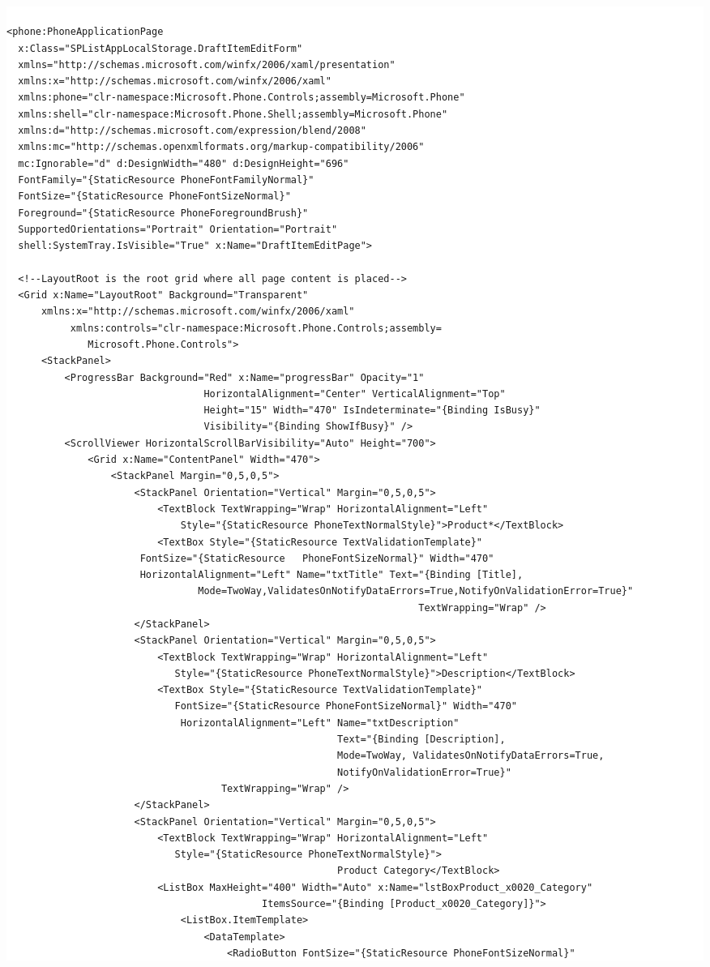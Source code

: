   ```
  
<phone:PhoneApplicationPage
    x:Class="SPListAppLocalStorage.DraftItemEditForm"
    xmlns="http://schemas.microsoft.com/winfx/2006/xaml/presentation"
    xmlns:x="http://schemas.microsoft.com/winfx/2006/xaml"
    xmlns:phone="clr-namespace:Microsoft.Phone.Controls;assembly=Microsoft.Phone"
    xmlns:shell="clr-namespace:Microsoft.Phone.Shell;assembly=Microsoft.Phone"
    xmlns:d="http://schemas.microsoft.com/expression/blend/2008"
    xmlns:mc="http://schemas.openxmlformats.org/markup-compatibility/2006"
    mc:Ignorable="d" d:DesignWidth="480" d:DesignHeight="696"
    FontFamily="{StaticResource PhoneFontFamilyNormal}"
    FontSize="{StaticResource PhoneFontSizeNormal}"
    Foreground="{StaticResource PhoneForegroundBrush}"
    SupportedOrientations="Portrait" Orientation="Portrait"
    shell:SystemTray.IsVisible="True" x:Name="DraftItemEditPage">

    <!--LayoutRoot is the root grid where all page content is placed-->
    <Grid x:Name="LayoutRoot" Background="Transparent"
        xmlns:x="http://schemas.microsoft.com/winfx/2006/xaml" 
             xmlns:controls="clr-namespace:Microsoft.Phone.Controls;assembly=
                Microsoft.Phone.Controls">
        <StackPanel>
            <ProgressBar Background="Red" x:Name="progressBar" Opacity="1" 
                                    HorizontalAlignment="Center" VerticalAlignment="Top" 
                                    Height="15" Width="470" IsIndeterminate="{Binding IsBusy}" 
                                    Visibility="{Binding ShowIfBusy}" />
            <ScrollViewer HorizontalScrollBarVisibility="Auto" Height="700">
                <Grid x:Name="ContentPanel" Width="470">
                    <StackPanel Margin="0,5,0,5">
                        <StackPanel Orientation="Vertical" Margin="0,5,0,5">
                            <TextBlock TextWrapping="Wrap" HorizontalAlignment="Left" 
                                Style="{StaticResource PhoneTextNormalStyle}">Product*</TextBlock>
                            <TextBox Style="{StaticResource TextValidationTemplate}" 
                         FontSize="{StaticResource   PhoneFontSizeNormal}" Width="470" 
                         HorizontalAlignment="Left" Name="txtTitle" Text="{Binding [Title], 
                                   Mode=TwoWay,ValidatesOnNotifyDataErrors=True,NotifyOnValidationError=True}" 
                                                                         TextWrapping="Wrap" />
                        </StackPanel>
                        <StackPanel Orientation="Vertical" Margin="0,5,0,5">
                            <TextBlock TextWrapping="Wrap" HorizontalAlignment="Left" 
                               Style="{StaticResource PhoneTextNormalStyle}">Description</TextBlock>
                            <TextBox Style="{StaticResource TextValidationTemplate}" 
                               FontSize="{StaticResource PhoneFontSizeNormal}" Width="470" 
                                HorizontalAlignment="Left" Name="txtDescription" 
                                                           Text="{Binding [Description],
                                                           Mode=TwoWay, ValidatesOnNotifyDataErrors=True, 
                                                           NotifyOnValidationError=True}" 
                                       TextWrapping="Wrap" />
                        </StackPanel>
                        <StackPanel Orientation="Vertical" Margin="0,5,0,5">
                            <TextBlock TextWrapping="Wrap" HorizontalAlignment="Left" 
                               Style="{StaticResource PhoneTextNormalStyle}">
                                                           Product Category</TextBlock>
                            <ListBox MaxHeight="400" Width="Auto" x:Name="lstBoxProduct_x0020_Category"
                                              ItemsSource="{Binding [Product_x0020_Category]}">
                                <ListBox.ItemTemplate>
                                    <DataTemplate>
                                        <RadioButton FontSize="{StaticResource PhoneFontSizeNormal}" 
  ```